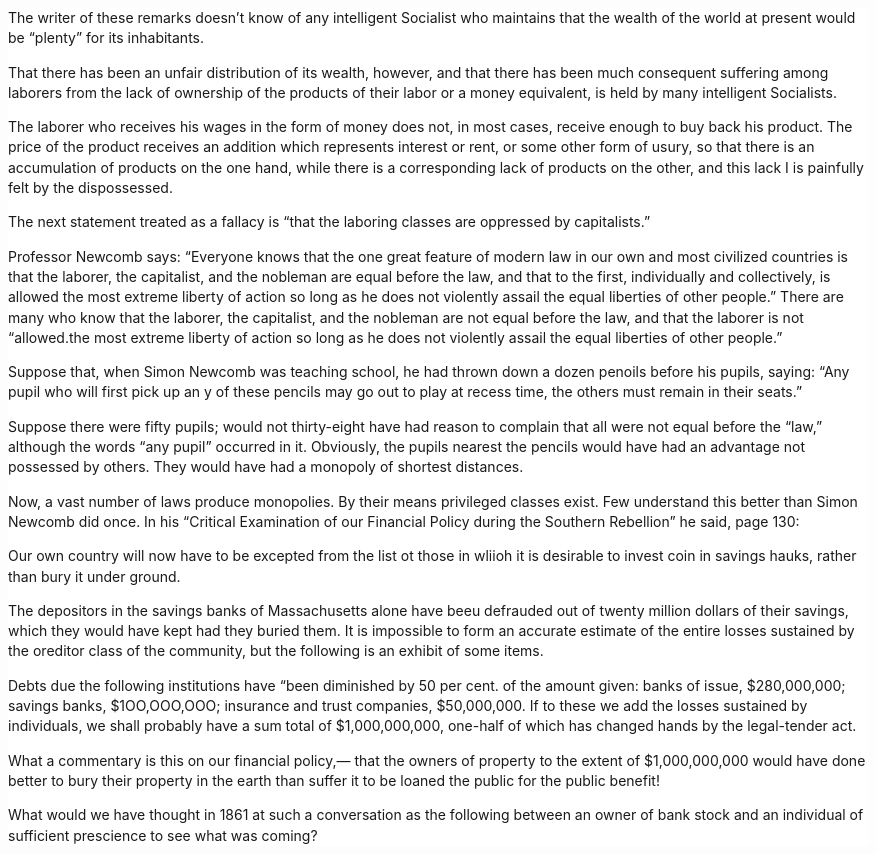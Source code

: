 The writer of these remarks doesn’t know of any intelligent Socialist who maintains that the wealth of the world at present would be “plenty” for its inhabitants.

That there has been an unfair distribution of its wealth, however, and that there has been much consequent suffering among laborers from the lack of ownership of the products of their labor or a money equivalent, is held by many intelligent Socialists.

The laborer who receives his wages in the form of money does not, in most cases, receive enough to buy back his product. The price of the product receives an addition which represents interest or rent, or some other form of usury, so that there is an accumulation of products on the one hand, while there is a corresponding lack of products on the other, and this lack I is painfully felt by the dispossessed.

The next statement treated as a fallacy is “that the laboring classes are oppressed by capitalists.”

Professor Newcomb says: “Everyone knows that the one great feature of modern law in our own and most civilized countries is that the laborer, the capitalist, and the nobleman are equal before the law, and that to the first, individually and collectively, is allowed the most extreme liberty of action so long as he does not violently assail the equal liberties of other people.” There are many who know that the laborer, the capitalist, and the nobleman are not equal before the law, and that the laborer is not “allowed.the most extreme liberty of action so long as he does not violently assail the equal liberties of other people.”

Suppose that, when Simon Newcomb was teaching school, he had thrown down a dozen penoils before his pupils, saying: “Any pupil who will first pick up an y of these pencils may go out to play at recess time, the others must remain in their seats.”

Suppose there were fifty pupils; would not thirty-eight have had reason to complain that all were not equal before the “law,” although the words “any pupil” occurred in it. Obviously, the pupils nearest the pencils would have had an advantage not possessed by others. They would have had a monopoly of shortest distances.

Now, a vast number of laws produce monopolies. By their means privileged classes exist. Few understand this better than Simon Newcomb did once. In his “Critical Examination of our Financial Policy during the Southern Rebellion” he said, page 130:

Our own country will now have to be excepted from the list ot those in wliioh it is desirable to invest coin in savings hauks, rather than bury it under ground.

The depositors in the savings banks of Massachusetts alone have beeu defrauded out of twenty million dollars of their savings, which they would have kept had they buried them. It is impossible to form an accurate estimate of the entire losses sustained by the oreditor class of the community, but the following is an exhibit of some items.

Debts due the following institutions have “been diminished by 50 per cent. of the amount given: banks of issue, $280,000,000; savings banks, $1OO,OOO,OOO; insurance and trust companies, $50,000,000. If to these we add the losses sustained by individuals, we shall probably have a sum total of $1,000,000,000, one-half of which has changed hands by the legal-tender act.

What a commentary is this on our financial policy,— that the owners of property to the extent of $1,000,000,000 would have done better to bury their property in the earth than suffer it to be loaned the public for the public benefit!

What would we have thought in 1861 at such a conversation as the following between an owner of bank stock and an individual of sufficient prescience to see what was coming?

